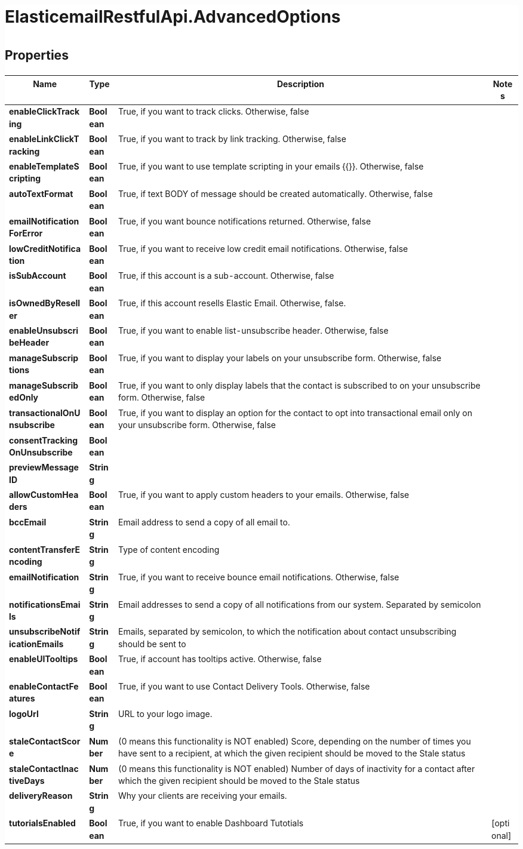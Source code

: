 # ElasticemailRestfulApi.AdvancedOptions

## Properties
Name | Type | Description | Notes
------------ | ------------- | ------------- | -------------
**enableClickTracking** | **Boolean** | True, if you want to track clicks. Otherwise, false | 
**enableLinkClickTracking** | **Boolean** | True, if you want to track by link tracking. Otherwise, false | 
**enableTemplateScripting** | **Boolean** | True, if you want to use template scripting in your emails {{}}. Otherwise, false | 
**autoTextFormat** | **Boolean** | True, if text BODY of message should be created automatically. Otherwise, false | 
**emailNotificationForError** | **Boolean** | True, if you want bounce notifications returned. Otherwise, false | 
**lowCreditNotification** | **Boolean** | True, if you want to receive low credit email notifications. Otherwise, false | 
**isSubAccount** | **Boolean** | True, if this account is a sub-account. Otherwise, false | 
**isOwnedByReseller** | **Boolean** | True, if this account resells Elastic Email. Otherwise, false. | 
**enableUnsubscribeHeader** | **Boolean** | True, if you want to enable list-unsubscribe header. Otherwise, false | 
**manageSubscriptions** | **Boolean** | True, if you want to display your labels on your unsubscribe form. Otherwise, false | 
**manageSubscribedOnly** | **Boolean** | True, if you want to only display labels that the contact is subscribed to on your unsubscribe form. Otherwise, false | 
**transactionalOnUnsubscribe** | **Boolean** | True, if you want to display an option for the contact to opt into transactional email only on your unsubscribe form. Otherwise, false | 
**consentTrackingOnUnsubscribe** | **Boolean** |  | 
**previewMessageID** | **String** |  | 
**allowCustomHeaders** | **Boolean** | True, if you want to apply custom headers to your emails. Otherwise, false | 
**bccEmail** | **String** | Email address to send a copy of all email to. | 
**contentTransferEncoding** | **String** | Type of content encoding | 
**emailNotification** | **String** | True, if you want to receive bounce email notifications. Otherwise, false | 
**notificationsEmails** | **String** | Email addresses to send a copy of all notifications from our system. Separated by semicolon | 
**unsubscribeNotificationEmails** | **String** | Emails, separated by semicolon, to which the notification about contact unsubscribing should be sent to | 
**enableUITooltips** | **Boolean** | True, if account has tooltips active. Otherwise, false | 
**enableContactFeatures** | **Boolean** | True, if you want to use Contact Delivery Tools.  Otherwise, false | 
**logoUrl** | **String** | URL to your logo image. | 
**staleContactScore** | **Number** | (0 means this functionality is NOT enabled) Score, depending on the number of times you have sent to a recipient, at which the given recipient should be moved to the Stale status | 
**staleContactInactiveDays** | **Number** | (0 means this functionality is NOT enabled) Number of days of inactivity for a contact after which the given recipient should be moved to the Stale status | 
**deliveryReason** | **String** | Why your clients are receiving your emails. | 
**tutorialsEnabled** | **Boolean** | True, if you want to enable Dashboard Tutotials | [optional] 


